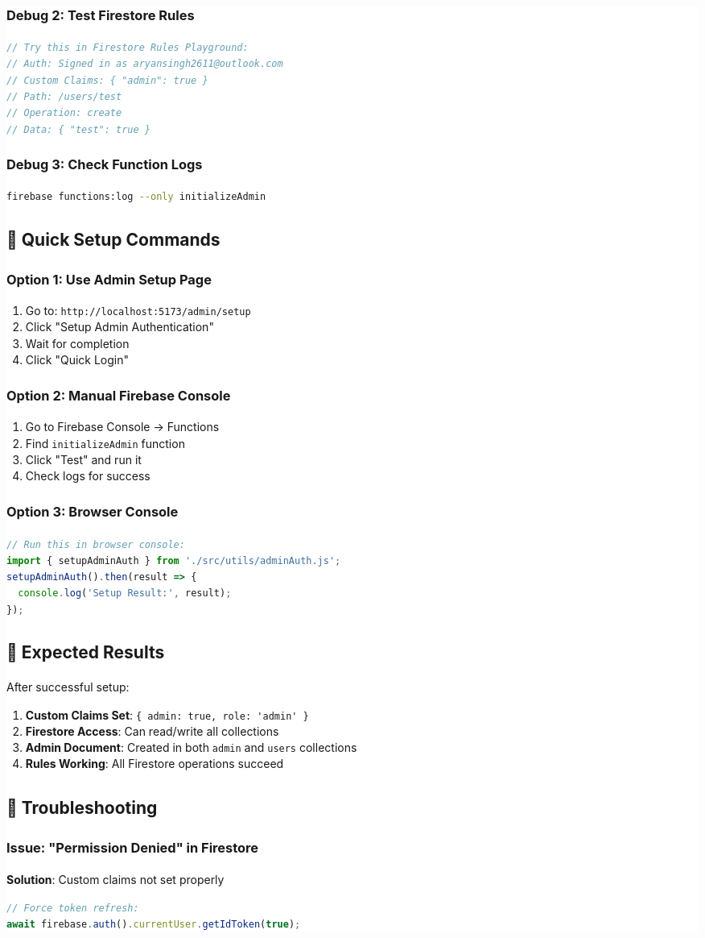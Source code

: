 ### Debug 2: Test Firestore Rules
```javascript
// Try this in Firestore Rules Playground:
// Auth: Signed in as aryansingh2611@outlook.com
// Custom Claims: { "admin": true }
// Path: /users/test
// Operation: create
// Data: { "test": true }
```

### Debug 3: Check Function Logs
```bash
firebase functions:log --only initializeAdmin
```

## 🚀 Quick Setup Commands

### Option 1: Use Admin Setup Page
1. Go to: `http://localhost:5173/admin/setup`
2. Click "Setup Admin Authentication"
3. Wait for completion
4. Click "Quick Login"

### Option 2: Manual Firebase Console
1. Go to Firebase Console → Functions
2. Find `initializeAdmin` function
3. Click "Test" and run it
4. Check logs for success

### Option 3: Browser Console
```javascript
// Run this in browser console:
import { setupAdminAuth } from './src/utils/adminAuth.js';
setupAdminAuth().then(result => {
  console.log('Setup Result:', result);
});
```

## 🎯 Expected Results

After successful setup:

1. **Custom Claims Set**: `{ admin: true, role: 'admin' }`
2. **Firestore Access**: Can read/write all collections
3. **Admin Document**: Created in both `admin` and `users` collections
4. **Rules Working**: All Firestore operations succeed

## 🔧 Troubleshooting

### Issue: "Permission Denied" in Firestore
**Solution**: Custom claims not set properly
```javascript
// Force token refresh:
await firebase.auth().currentUser.getIdToken(true);
```
